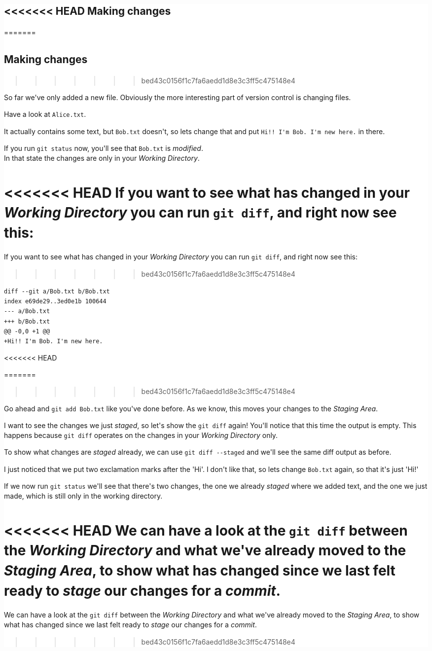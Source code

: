 <<<<<<< HEAD
[](#making-changes)Making changes
---------------------------------
=======
## [](#making-changes)Making changes
>>>>>>> bed43c0156f1c7fa6aedd1d8e3c3ff5c475148e4

So far we've only added a new file. Obviously the more interesting part of version control is changing files.

Have a look at `Alice.txt`.

It actually contains some text, but `Bob.txt` doesn't, so lets change that and put `Hi!! I'm Bob. I'm new here.` in there.

If you run `git status` now, you'll see that `Bob.txt` is _modified_.  
In that state the changes are only in your _Working Directory_.

<<<<<<< HEAD
If you want to see what has changed in your _Working Directory_ you can run `git diff`, and right now see this:  
=======
If you want to see what has changed in your _Working Directory_ you can run `git diff`, and right now see this:
>>>>>>> bed43c0156f1c7fa6aedd1d8e3c3ff5c475148e4

    diff --git a/Bob.txt b/Bob.txt
    index e69de29..3ed0e1b 100644
    --- a/Bob.txt
    +++ b/Bob.txt
    @@ -0,0 +1 @@
    +Hi!! I'm Bob. I'm new here.
<<<<<<< HEAD
    
=======
>>>>>>> bed43c0156f1c7fa6aedd1d8e3c3ff5c475148e4

Go ahead and `git add Bob.txt` like you've done before. As we know, this moves your changes to the _Staging Area_.

I want to see the changes we just _staged_, so let's show the `git diff` again! You'll notice that this time the output is empty. This happens because `git diff` operates on the changes in your _Working Directory_ only.

To show what changes are _staged_ already, we can use `git diff --staged` and we'll see the same diff output as before.

I just noticed that we put two exclamation marks after the 'Hi'. I don't like that, so lets change `Bob.txt` again, so that it's just 'Hi!'

If we now run `git status` we'll see that there's two changes, the one we already _staged_ where we added text, and the one we just made, which is still only in the working directory.

<<<<<<< HEAD
We can have a look at the `git diff` between the _Working Directory_ and what we've already moved to the _Staging Area_, to show what has changed since we last felt ready to _stage_ our changes for a _commit_.  
=======
We can have a look at the `git diff` between the _Working Directory_ and what we've already moved to the _Staging Area_, to show what has changed since we last felt ready to _stage_ our changes for a _commit_.
>>>>>>> bed43c0156f1c7fa6aedd1d8e3c3ff5c475148e4
